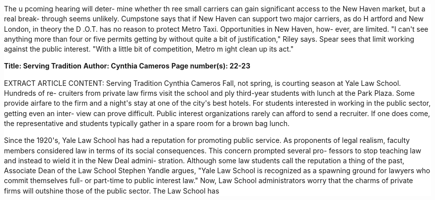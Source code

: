 The u pcoming hearing will deter-
mine whether th ree small carriers can 
gain significant access to the New 
Haven market, but a real break-
through seems unlikely. Cumpstone 
says that if New Haven can support 
two major carriers, as do H artford and 
New London, in theory the D .O.T. 
has no reason to protect Metro Taxi. 
Opportunities in New Haven, how-
ever, are limited. "I can't see anything 
more than four or five permits getting 
by without quite a bit of justification," 
Riley says. Spear sees that limit 
working against the public interest. 
"With a little bit of competition, Metro 
m ight clean up its act." 


**Title: Serving Tradition**
**Author: Cynthia Cameros**
**Page number(s): 22-23**

EXTRACT ARTICLE CONTENT:
Serving Tradition 
Cynthia Cameros 
Fall, not spring, is courting season at 
Yale Law School. Hundreds of re-
cruiters from private law firms visit the 
school and ply third-year students with 
lunch at the Park Plaza. Some provide 
airfare to the firm and a night's stay at 
one of the city's best hotels. For 
students interested in working in the 
public sector, getting even an inter-
view can prove difficult. Public interest 
organizations rarely can afford to send 
a recruiter. If one does come, the 
representative and students typically 
gather in a spare room for a brown bag 
lunch. 

Since the 1920's, Yale Law School 
has had a reputation for promoting 
public service. As proponents of legal 
realism, faculty members considered 
law in terms of its social consequences. 
This concern prompted several pro-
fessors to stop teaching law and instead 
to wield it in the New Deal admini-
stration. Although some law students 
call the reputation a thing of the past, 
Associate Dean of the Law School 
Stephen Yandle argues, "Yale Law 
School is recognized as a spawning 
ground 
for 
lawyers 
who commit 
themselves full- or part-time to public 
interest law." Now, 
Law School 
administrators worry that the charms 
of private firms will outshine those of 
the public sector. The Law School has 